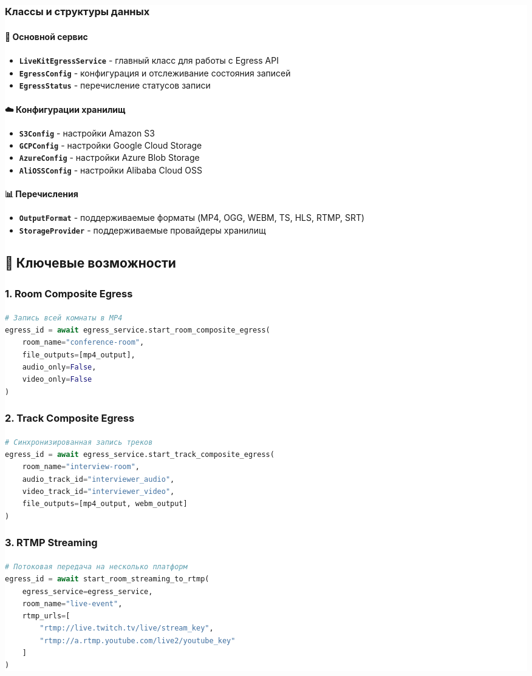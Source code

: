 ### Классы и структуры данных

#### 🔧 Основной сервис
- **`LiveKitEgressService`** - главный класс для работы с Egress API
- **`EgressConfig`** - конфигурация и отслеживание состояния записей
- **`EgressStatus`** - перечисление статусов записи

#### ☁️ Конфигурации хранилищ
- **`S3Config`** - настройки Amazon S3
- **`GCPConfig`** - настройки Google Cloud Storage  
- **`AzureConfig`** - настройки Azure Blob Storage
- **`AliOSSConfig`** - настройки Alibaba Cloud OSS

#### 📊 Перечисления
- **`OutputFormat`** - поддерживаемые форматы (MP4, OGG, WEBM, TS, HLS, RTMP, SRT)
- **`StorageProvider`** - поддерживаемые провайдеры хранилищ

## 🚀 Ключевые возможности

### 1. Room Composite Egress
```python
# Запись всей комнаты в MP4
egress_id = await egress_service.start_room_composite_egress(
    room_name="conference-room",
    file_outputs=[mp4_output],
    audio_only=False,
    video_only=False
)
```

### 2. Track Composite Egress  
```python
# Синхронизированная запись треков
egress_id = await egress_service.start_track_composite_egress(
    room_name="interview-room",
    audio_track_id="interviewer_audio",
    video_track_id="interviewer_video",
    file_outputs=[mp4_output, webm_output]
)
```

### 3. RTMP Streaming
```python
# Потоковая передача на несколько платформ
egress_id = await start_room_streaming_to_rtmp(
    egress_service=egress_service,
    room_name="live-event",
    rtmp_urls=[
        "rtmp://live.twitch.tv/live/stream_key",
        "rtmp://a.rtmp.youtube.com/live2/youtube_key"
    ]
)
```

